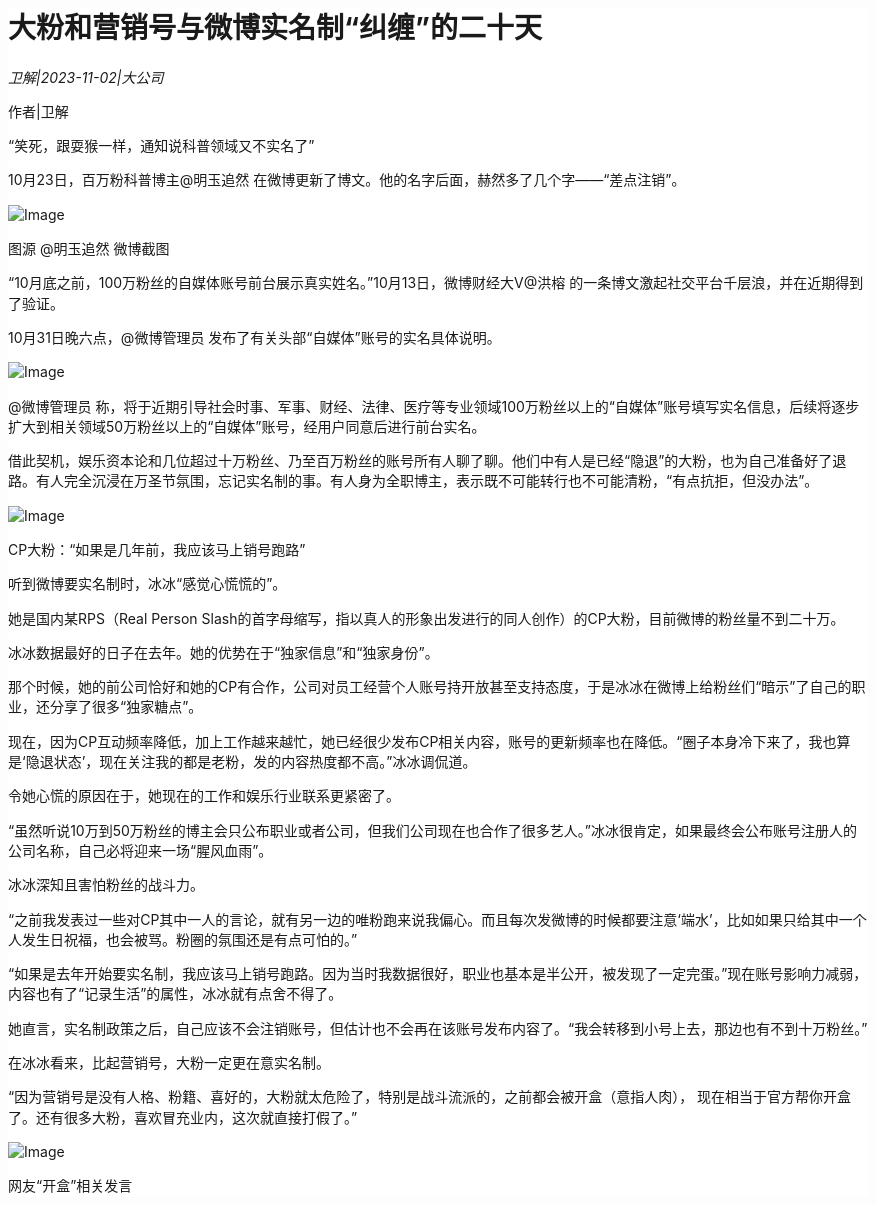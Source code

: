 # 大粉和营销号与微博实名制“纠缠”的二十天

*卫解|2023-11-02|大公司*

作者|卫解

“笑死，跟耍猴一样，通知说科普领域又不实名了”

10月23日，百万粉科普博主@明玉追然 在微博更新了博文。他的名字后面，赫然多了几个字——“差点注销”。

![Image](https://p3-sign.toutiaoimg.com/tos-cn-i-axegupay5k/d5470b63d05e4b79b55e54b30f2f5b69~noop.image?_iz=58558&from=article.pc_detail&lk3s=953192f4&x-expires=1699533818&x-signature=gyRlC4QzZ09kzFhR5hb07CuApnU%3D)

图源 @明玉追然 微博截图

“10月底之前，100万粉丝的自媒体账号前台展示真实姓名。”10月13日，微博财经大V@洪榕 的一条博文激起社交平台千层浪，并在近期得到了验证。

10月31日晚六点，@微博管理员 发布了有关头部“自媒体”账号的实名具体说明。

![Image](https://p3-sign.toutiaoimg.com/tos-cn-i-6w9my0ksvp/0687238b09d1477c9586fa7d25a871fa~noop.image?_iz=58558&from=article.pc_detail&lk3s=953192f4&x-expires=1699533818&x-signature=mL%2BgVJM5ndoAwbMFTcOwM0aVriw%3D)

@微博管理员 称，将于近期引导社会时事、军事、财经、法律、医疗等专业领域100万粉丝以上的“自媒体”账号填写实名信息，后续将逐步扩大到相关领域50万粉丝以上的“自媒体”账号，经用户同意后进行前台实名。

借此契机，娱乐资本论和几位超过十万粉丝、乃至百万粉丝的账号所有人聊了聊。他们中有人是已经“隐退”的大粉，也为自己准备好了退路。有人完全沉浸在万圣节氛围，忘记实名制的事。有人身为全职博主，表示既不可能转行也不可能清粉，“有点抗拒，但没办法”。

![Image](https://p3-sign.toutiaoimg.com/tos-cn-i-6w9my0ksvp/5b3892feefb64fc09397460f95e6ff11~noop.image?_iz=58558&from=article.pc_detail&lk3s=953192f4&x-expires=1699533818&x-signature=NdydtE1rmm%2FMR7heBZTTLlPozLI%3D)

CP大粉：“如果是几年前，我应该马上销号跑路”

听到微博要实名制时，冰冰“感觉心慌慌的”。

她是国内某RPS（Real Person Slash的首字母缩写，指以真人的形象出发进行的同人创作）的CP大粉，目前微博的粉丝量不到二十万。

冰冰数据最好的日子在去年。她的优势在于“独家信息”和“独家身份”。

那个时候，她的前公司恰好和她的CP有合作，公司对员工经营个人账号持开放甚至支持态度，于是冰冰在微博上给粉丝们“暗示”了自己的职业，还分享了很多“独家糖点”。

现在，因为CP互动频率降低，加上工作越来越忙，她已经很少发布CP相关内容，账号的更新频率也在降低。“圈子本身冷下来了，我也算是‘隐退状态’，现在关注我的都是老粉，发的内容热度都不高。”冰冰调侃道。

令她心慌的原因在于，她现在的工作和娱乐行业联系更紧密了。

“虽然听说10万到50万粉丝的博主会只公布职业或者公司，但我们公司现在也合作了很多艺人。”冰冰很肯定，如果最终会公布账号注册人的公司名称，自己必将迎来一场“腥风血雨”。

冰冰深知且害怕粉丝的战斗力。

“之前我发表过一些对CP其中一人的言论，就有另一边的唯粉跑来说我偏心。而且每次发微博的时候都要注意‘端水’，比如如果只给其中一个人发生日祝福，也会被骂。粉圈的氛围还是有点可怕的。”

“如果是去年开始要实名制，我应该马上销号跑路。因为当时我数据很好，职业也基本是半公开，被发现了一定完蛋。”现在账号影响力减弱，内容也有了“记录生活”的属性，冰冰就有点舍不得了。

她直言，实名制政策之后，自己应该不会注销账号，但估计也不会再在该账号发布内容了。“我会转移到小号上去，那边也有不到十万粉丝。”

在冰冰看来，比起营销号，大粉一定更在意实名制。

“因为营销号是没有人格、粉籍、喜好的，大粉就太危险了，特别是战斗流派的，之前都会被开盒（意指人肉）， 现在相当于官方帮你开盒了。还有很多大粉，喜欢冒充业内，这次就直接打假了。”

![Image](https://p3-sign.toutiaoimg.com/tos-cn-i-6w9my0ksvp/1ddff48d3a474540803236b49e035261~noop.image?_iz=58558&from=article.pc_detail&lk3s=953192f4&x-expires=1699533818&x-signature=tmczWIrkv%2BugiAcpsEV0wbc7%2BM0%3D)

网友“开盒”相关发言
